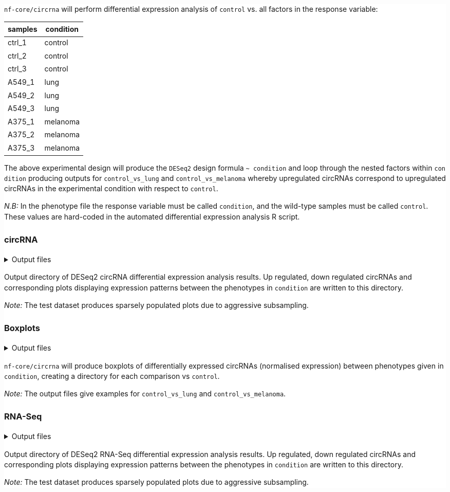 `nf-core/circrna` will perform differential expression analysis of `control` vs. all factors in the response variable:

| samples | condition |
|---------|-----------|
| ctrl_1  | control   |
| ctrl_2  | control   |
| ctrl_3  | control   |
| A549_1  | lung      |
| A549_2  | lung      |
| A549_3  | lung      |
| A375_1  | melanoma  |
| A375_2  | melanoma  |
| A375_3  | melanoma  |

The above experimental design will produce the `DESeq2` design formula `~ condition` and loop through the nested factors within `condition` producing outputs for `control_vs_lung` and `control_vs_melanoma` whereby upregulated circRNAs correspond to upregulated circRNAs in the experimental condition with respect to `control`.

*N.B:* In the phenotype file the response variable must be called `condition`, and the wild-type samples must be called `control`. These values are hard-coded in the automated differential expression analysis R script.

### circRNA

<details markdown="1"><summary>Output files</summary></details>

Output directory of DESeq2 circRNA differential expression analysis results. Up regulated, down regulated circRNAs and corresponding plots displaying expression patterns between the phenotypes in `condition` are written to this directory.

*Note:* The test dataset produces sparsely populated plots due to aggressive subsampling.

### Boxplots

<details markdown="1"><summary>Output files</summary></details>

`nf-core/circrna` will produce boxplots of differentially expressed circRNAs (normalised expression) between phenotypes given in `condition`, creating a directory for each comparison vs `control`.

*Note:* The output files give examples for `control_vs_lung` and `control_vs_melanoma`.

### RNA-Seq

<details markdown="1"><summary>Output files</summary></details>

Output directory of DESeq2 RNA-Seq differential expression analysis results. Up regulated, down regulated circRNAs and corresponding plots displaying expression patterns between the phenotypes in `condition` are written to this directory.

*Note:* The test dataset produces sparsely populated plots due to aggressive subsampling.
